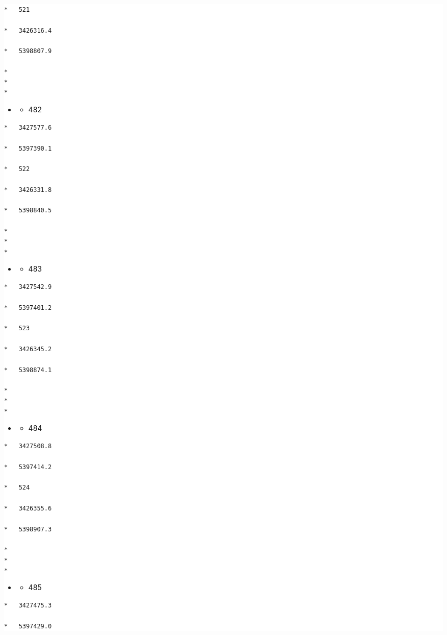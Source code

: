     *   521

    *   3426316.4

    *   5398807.9

    *
    *
    *

*    *   482

    *   3427577.6

    *   5397390.1

    *   522

    *   3426331.8

    *   5398840.5

    *
    *
    *

*    *   483

    *   3427542.9

    *   5397401.2

    *   523

    *   3426345.2

    *   5398874.1

    *
    *
    *

*    *   484

    *   3427508.8

    *   5397414.2

    *   524

    *   3426355.6

    *   5398907.3

    *
    *
    *

*    *   485

    *   3427475.3

    *   5397429.0
